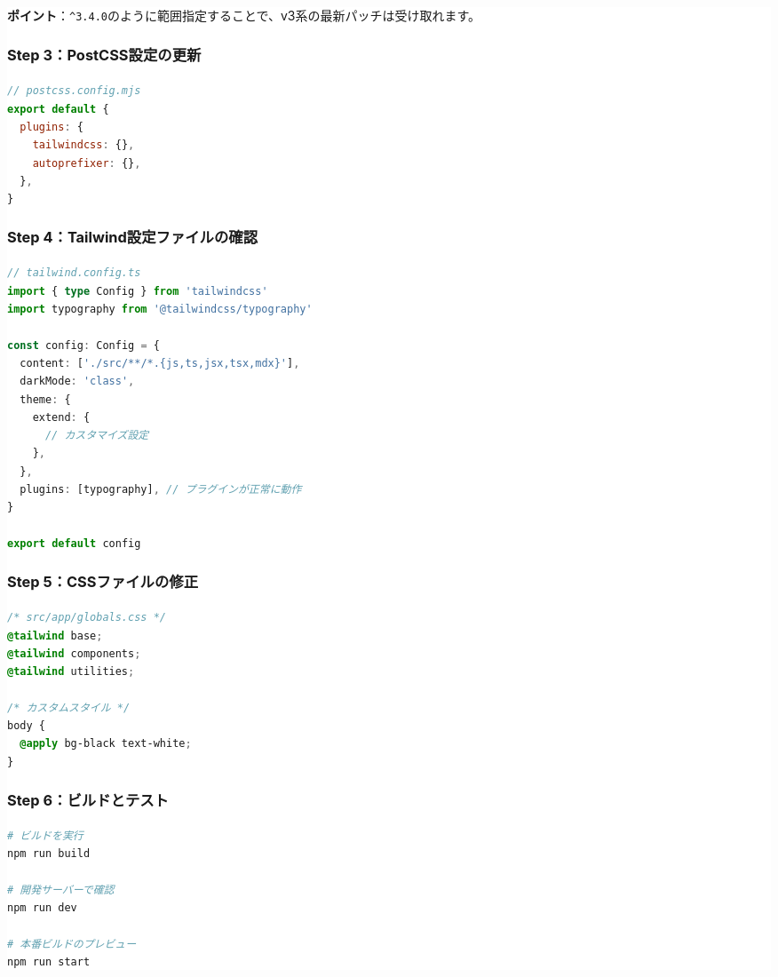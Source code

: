 **ポイント**：`^3.4.0`のように範囲指定することで、v3系の最新パッチは受け取れます。

### Step 3：PostCSS設定の更新

```javascript
// postcss.config.mjs
export default {
  plugins: {
    tailwindcss: {},
    autoprefixer: {},
  },
}
```

### Step 4：Tailwind設定ファイルの確認

```typescript
// tailwind.config.ts
import { type Config } from 'tailwindcss'
import typography from '@tailwindcss/typography'

const config: Config = {
  content: ['./src/**/*.{js,ts,jsx,tsx,mdx}'],
  darkMode: 'class',
  theme: {
    extend: {
      // カスタマイズ設定
    },
  },
  plugins: [typography], // プラグインが正常に動作
}

export default config
```

### Step 5：CSSファイルの修正

```css
/* src/app/globals.css */
@tailwind base;
@tailwind components;
@tailwind utilities;

/* カスタムスタイル */
body {
  @apply bg-black text-white;
}
```

### Step 6：ビルドとテスト

```bash
# ビルドを実行
npm run build

# 開発サーバーで確認
npm run dev

# 本番ビルドのプレビュー
npm run start
```
